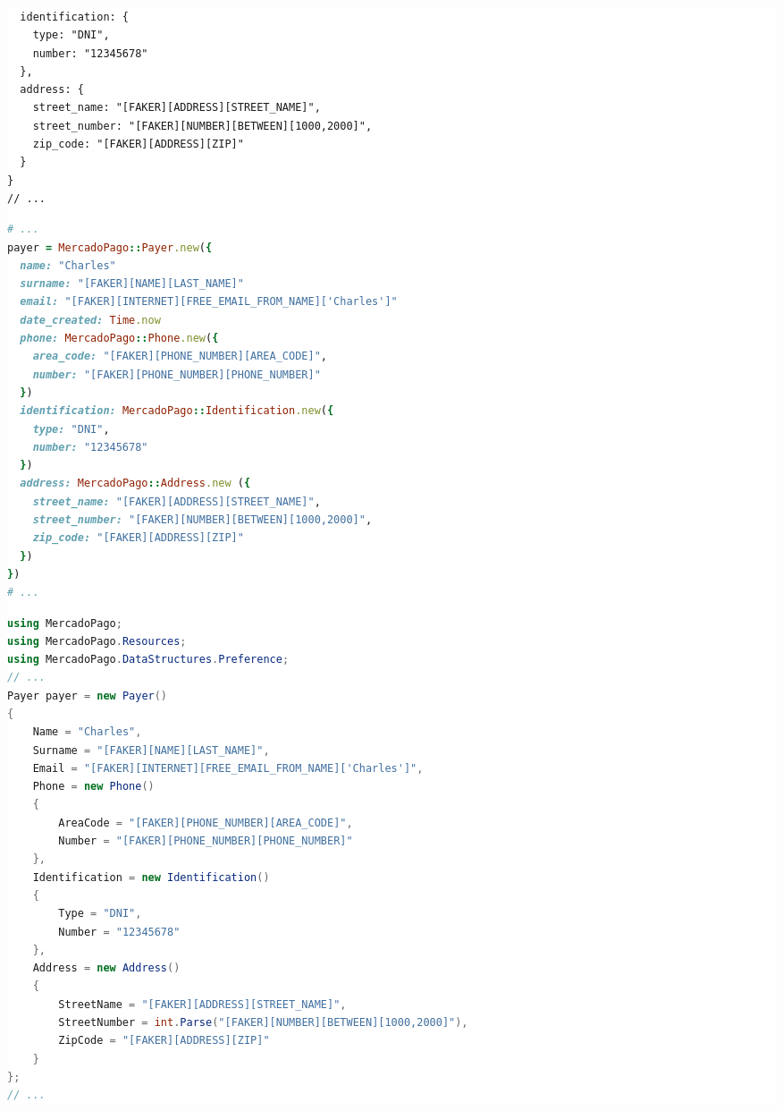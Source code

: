 ```node
  identification: {
    type: "DNI",
    number: "12345678"
  },
  address: {
    street_name: "[FAKER][ADDRESS][STREET_NAME]",
    street_number: "[FAKER][NUMBER][BETWEEN][1000,2000]",
    zip_code: "[FAKER][ADDRESS][ZIP]"
  }
}
// ...
```
```ruby
# ...
payer = MercadoPago::Payer.new({
  name: "Charles"
  surname: "[FAKER][NAME][LAST_NAME]"
  email: "[FAKER][INTERNET][FREE_EMAIL_FROM_NAME]['Charles']"
  date_created: Time.now
  phone: MercadoPago::Phone.new({
    area_code: "[FAKER][PHONE_NUMBER][AREA_CODE]",
    number: "[FAKER][PHONE_NUMBER][PHONE_NUMBER]"
  })
  identification: MercadoPago::Identification.new({
    type: "DNI",
    number: "12345678"
  })
  address: MercadoPago::Address.new ({
    street_name: "[FAKER][ADDRESS][STREET_NAME]",
    street_number: "[FAKER][NUMBER][BETWEEN][1000,2000]",
    zip_code: "[FAKER][ADDRESS][ZIP]"
  })
})
# ...
```
```csharp
using MercadoPago;
using MercadoPago.Resources;
using MercadoPago.DataStructures.Preference;
// ...
Payer payer = new Payer()
{
    Name = "Charles",
    Surname = "[FAKER][NAME][LAST_NAME]",
    Email = "[FAKER][INTERNET][FREE_EMAIL_FROM_NAME]['Charles']",
    Phone = new Phone()
    {
        AreaCode = "[FAKER][PHONE_NUMBER][AREA_CODE]",
        Number = "[FAKER][PHONE_NUMBER][PHONE_NUMBER]"
    },
    Identification = new Identification()
    {
        Type = "DNI",
        Number = "12345678"
    },
    Address = new Address()
    {
        StreetName = "[FAKER][ADDRESS][STREET_NAME]",
        StreetNumber = int.Parse("[FAKER][NUMBER][BETWEEN][1000,2000]"),
        ZipCode = "[FAKER][ADDRESS][ZIP]"
    }
};
// ...
```